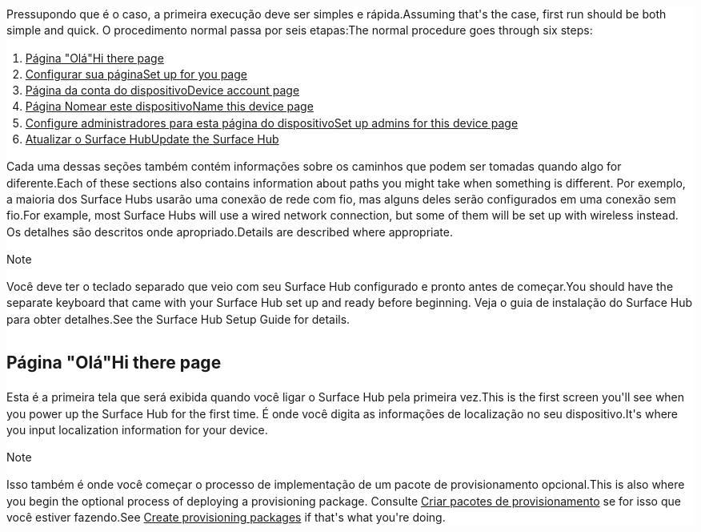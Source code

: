 <span data-ttu-id="dfe40-112">Pressupondo que é o caso, a primeira execução deve ser simples e rápida.</span><span class="sxs-lookup"><span data-stu-id="dfe40-112">Assuming that's the case, first run should be both simple and quick.</span></span>
<span data-ttu-id="dfe40-113">O procedimento normal passa por seis etapas:</span><span class="sxs-lookup"><span data-stu-id="dfe40-113">The normal procedure goes through six steps:</span></span>

1.  [<span data-ttu-id="dfe40-114">Página "Olá"</span><span class="sxs-lookup"><span data-stu-id="dfe40-114">Hi there page</span></span>](#first-page)
2.  [<span data-ttu-id="dfe40-115">Configurar sua página</span><span class="sxs-lookup"><span data-stu-id="dfe40-115">Set up for you page</span></span>](#set-up-for-you)
3.  [<span data-ttu-id="dfe40-116">Página da conta do dispositivo</span><span class="sxs-lookup"><span data-stu-id="dfe40-116">Device account page</span></span>](#device-account)
4.  [<span data-ttu-id="dfe40-117">Página Nomear este dispositivo</span><span class="sxs-lookup"><span data-stu-id="dfe40-117">Name this device page</span></span>](#name-this-device)
5.  [<span data-ttu-id="dfe40-118">Configure administradores para esta página do dispositivo</span><span class="sxs-lookup"><span data-stu-id="dfe40-118">Set up admins for this device page</span></span>](#setup-admins)
6.  [<span data-ttu-id="dfe40-119">Atualizar o Surface Hub</span><span class="sxs-lookup"><span data-stu-id="dfe40-119">Update the Surface Hub</span></span>](#update-surface-hub)

<span data-ttu-id="dfe40-120">Cada uma dessas seções também contém informações sobre os caminhos que podem ser tomadas quando algo for diferente.</span><span class="sxs-lookup"><span data-stu-id="dfe40-120">Each of these sections also contains information about paths you might take when something is different.</span></span> <span data-ttu-id="dfe40-121">Por exemplo, a maioria dos Surface Hubs usarão uma conexão de rede com fio, mas alguns deles serão configurados em uma conexão sem fio.</span><span class="sxs-lookup"><span data-stu-id="dfe40-121">For example, most Surface Hubs will use a wired network connection, but some of them will be set up with wireless instead.</span></span> <span data-ttu-id="dfe40-122">Os detalhes são descritos onde apropriado.</span><span class="sxs-lookup"><span data-stu-id="dfe40-122">Details are described where appropriate.</span></span>

>[!NOTE]
><span data-ttu-id="dfe40-123">Você deve ter o teclado separado que veio com seu Surface Hub configurado e pronto antes de começar.</span><span class="sxs-lookup"><span data-stu-id="dfe40-123">You should have the separate keyboard that came with your Surface Hub set up and ready before beginning.</span></span> <span data-ttu-id="dfe40-124">Veja o guia de instalação do Surface Hub para obter detalhes.</span><span class="sxs-lookup"><span data-stu-id="dfe40-124">See the Surface Hub Setup Guide for details.</span></span>

 

## <a href="" id="first-page"></a><span data-ttu-id="dfe40-125">Página "Olá"</span><span class="sxs-lookup"><span data-stu-id="dfe40-125">Hi there page</span></span>


<span data-ttu-id="dfe40-126">Esta é a primeira tela que será exibida quando você ligar o Surface Hub pela primeira vez.</span><span class="sxs-lookup"><span data-stu-id="dfe40-126">This is the first screen you'll see when you power up the Surface Hub for the first time.</span></span> <span data-ttu-id="dfe40-127">É onde você digita as informações de localização no seu dispositivo.</span><span class="sxs-lookup"><span data-stu-id="dfe40-127">It's where you input localization information for your device.</span></span>

>[!NOTE]
><span data-ttu-id="dfe40-128">Isso também é onde você começar o processo de implementação de um pacote de provisionamento opcional.</span><span class="sxs-lookup"><span data-stu-id="dfe40-128">This is also where you begin the optional process of deploying a provisioning package.</span></span> <span data-ttu-id="dfe40-129">Consulte [Criar pacotes de provisionamento](provisioning-packages-for-certificates-surface-hub.md) se for isso que você estiver fazendo.</span><span class="sxs-lookup"><span data-stu-id="dfe40-129">See [Create provisioning packages](provisioning-packages-for-certificates-surface-hub.md) if that's what you're doing.</span></span>
